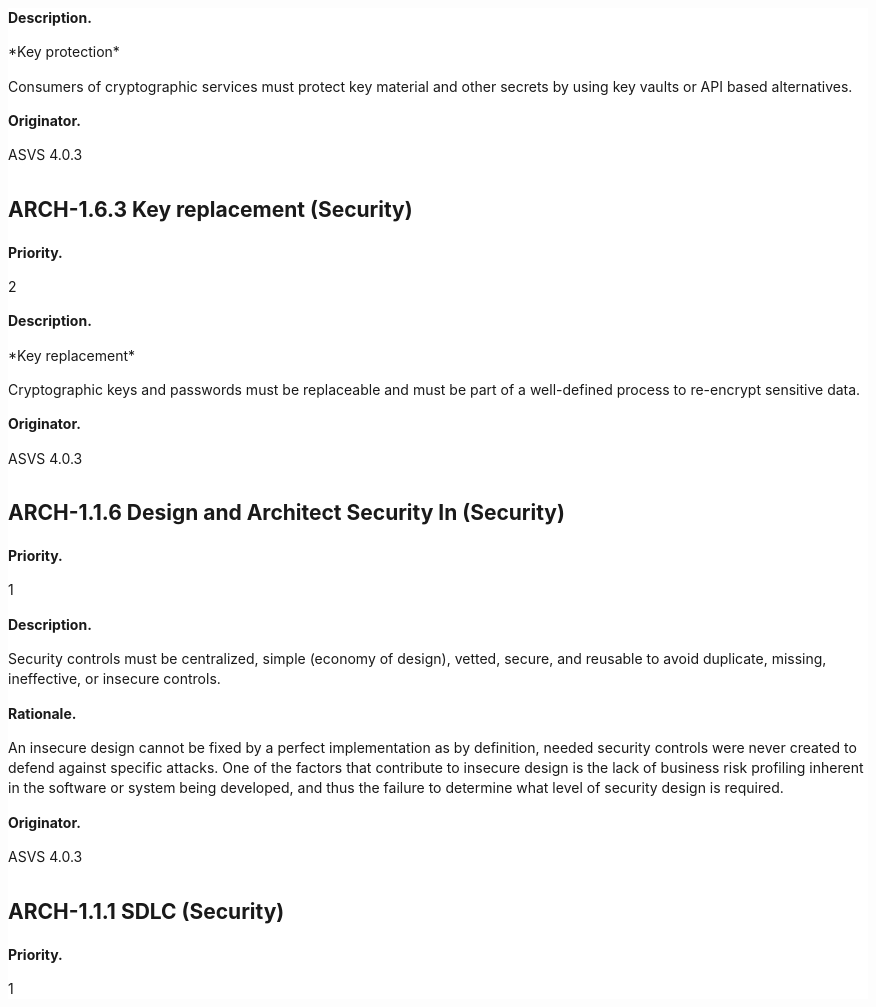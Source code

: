 **Description.**

\*Key protection\*

Consumers of cryptographic services must protect key material and other
secrets by using key vaults or API based alternatives.

**Originator.**

ASVS 4.0.3

ARCH-1.6.3 Key replacement (Security)
-------------------------------------

**Priority.**

2

**Description.**

\*Key replacement\*

Cryptographic keys and passwords must be replaceable and must be part of
a well-defined process to re-encrypt sensitive data.

**Originator.**

ASVS 4.0.3

ARCH-1.1.6 Design and Architect Security In (Security)
------------------------------------------------------

**Priority.**

1

**Description.**

Security controls must be centralized, simple (economy of design),
vetted, secure, and reusable to avoid duplicate, missing, ineffective,
or insecure controls.

**Rationale.**

An insecure design cannot be fixed by a perfect implementation as by
definition, needed security controls were never created to defend
against specific attacks. One of the factors that contribute to insecure
design is the lack of business risk profiling inherent in the software
or system being developed, and thus the failure to determine what level
of security design is required.

**Originator.**

ASVS 4.0.3

ARCH-1.1.1 SDLC (Security)
--------------------------

**Priority.**

1
